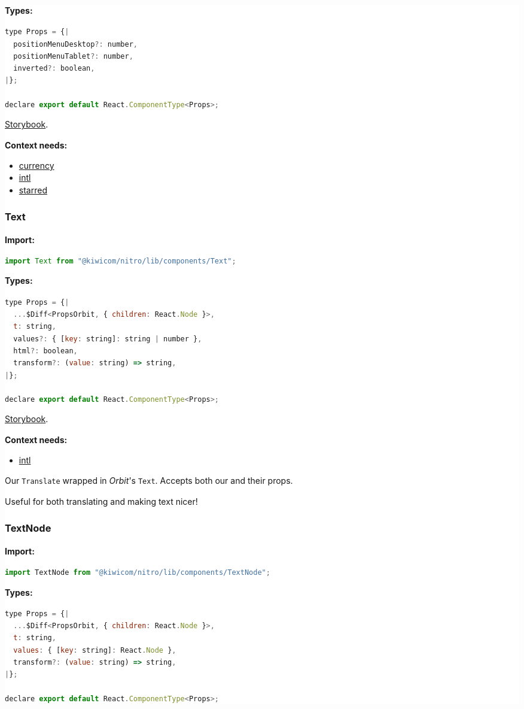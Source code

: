 **Types:**
```js
type Props = {|
  positionMenuDesktop?: number,
  positionMenuTablet?: number,
  inverted?: boolean,
|};

declare export default React.ComponentType<Props>;
```

[Storybook](https://nitro-storybook-master.fe.staging.kiwi.com/?selectedKind=Starred).

**Context needs:**
* [currency](./services#currency)
* [intl](./services#intl)
* [starred](./services#starred)

### Text

**Import:**
```js
import Text from "@kiwicom/nitro/lib/components/Text";
```

**Types:**
```js
type Props = {|
  ...$Diff<PropsOrbit, { children: React.Node }>,
  t: string,
  values?: { [key: string]: string | number },
  html?: boolean,
  transform?: (value: string) => string,
|};

declare export default React.ComponentType<Props>;
```

[Storybook](https://nitro-storybook-master.fe.staging.kiwi.com/?selectedKind=Text).

**Context needs:**
* [intl](./services#intl)

Our `Translate` wrapped in _Orbit_'s `Text`. Accepts both our and their props.

Useful for both translating and making text nicer!

### TextNode

**Import:**
```js
import TextNode from "@kiwicom/nitro/lib/components/TextNode";
```

**Types:**
```js
type Props = {|
  ...$Diff<PropsOrbit, { children: React.Node }>,
  t: string,
  values: { [key: string]: React.Node },
  transform?: (value: string) => string,
|};

declare export default React.ComponentType<Props>;
```


  [key: string]: string,